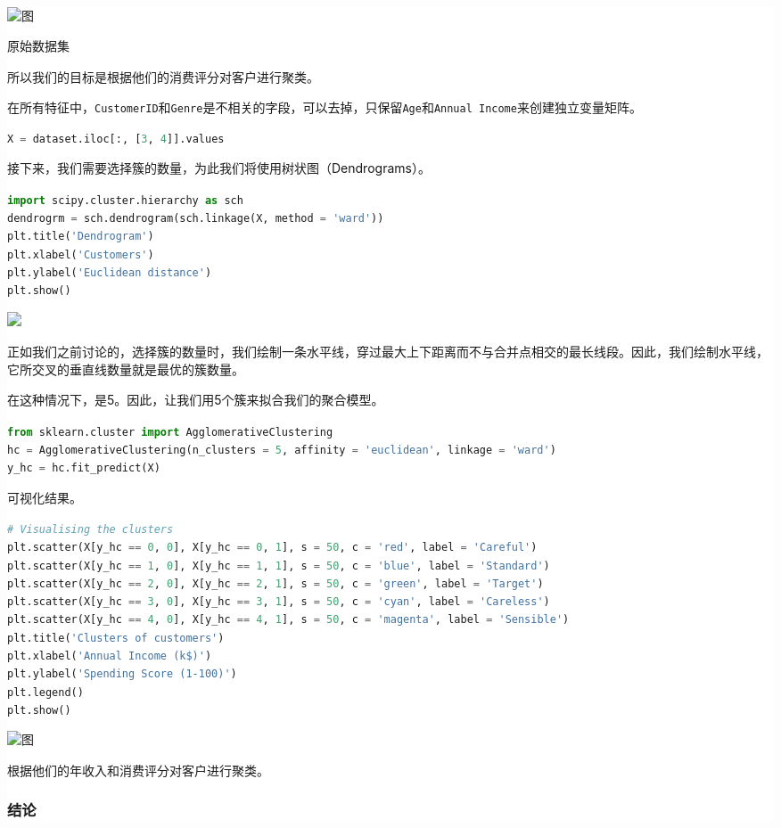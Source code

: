 ![图](../Images/daaa2201747eb4c09b8c92b61d618025.png)

原始数据集

所以我们的目标是根据他们的消费评分对客户进行聚类。

在所有特征中，`CustomerID`和`Genre`是不相关的字段，可以去掉，只保留`Age`和`Annual Income`来创建独立变量矩阵。

```py
X = dataset.iloc[:, [3, 4]].values
```

接下来，我们需要选择簇的数量，为此我们将使用树状图（Dendrograms）。

```py
import scipy.cluster.hierarchy as sch
dendrogrm = sch.dendrogram(sch.linkage(X, method = 'ward'))
plt.title('Dendrogram')
plt.xlabel('Customers')
plt.ylabel('Euclidean distance')
plt.show()
```

![](../Images/3f388b0ef4b8de84cbd26d87f31da321.png)

正如我们之前讨论的，选择簇的数量时，我们绘制一条水平线，穿过最大上下距离而不与合并点相交的最长线段。因此，我们绘制水平线，它所交叉的垂直线数量就是最优的簇数量。

在这种情况下，是5。因此，让我们用5个簇来拟合我们的聚合模型。

```py
from sklearn.cluster import AgglomerativeClustering
hc = AgglomerativeClustering(n_clusters = 5, affinity = 'euclidean', linkage = 'ward')
y_hc = hc.fit_predict(X)
```

可视化结果。

```py
# Visualising the clusters
plt.scatter(X[y_hc == 0, 0], X[y_hc == 0, 1], s = 50, c = 'red', label = 'Careful')
plt.scatter(X[y_hc == 1, 0], X[y_hc == 1, 1], s = 50, c = 'blue', label = 'Standard')
plt.scatter(X[y_hc == 2, 0], X[y_hc == 2, 1], s = 50, c = 'green', label = 'Target')
plt.scatter(X[y_hc == 3, 0], X[y_hc == 3, 1], s = 50, c = 'cyan', label = 'Careless')
plt.scatter(X[y_hc == 4, 0], X[y_hc == 4, 1], s = 50, c = 'magenta', label = 'Sensible')
plt.title('Clusters of customers')
plt.xlabel('Annual Income (k$)')
plt.ylabel('Spending Score (1-100)')
plt.legend()
plt.show()
```

![图](../Images/5aca25e413a6f4f2840bf998959e4520.png)

根据他们的年收入和消费评分对客户进行聚类。

### 结论
